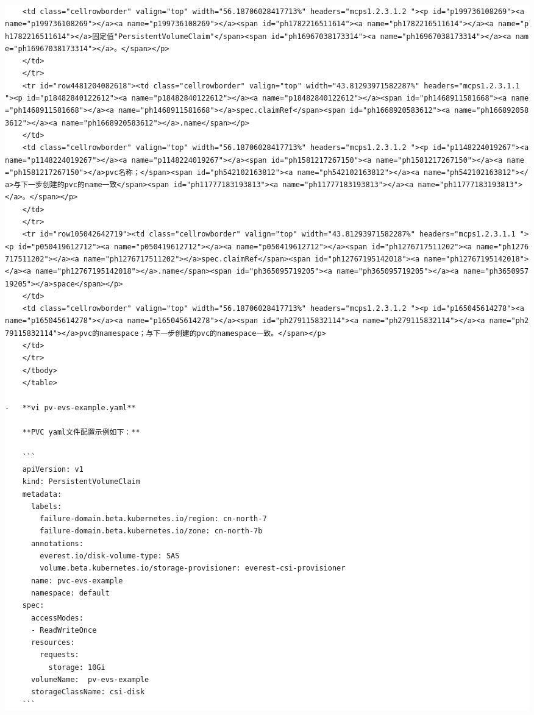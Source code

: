         <td class="cellrowborder" valign="top" width="56.18706028417713%" headers="mcps1.2.3.1.2 "><p id="p199736108269"><a name="p199736108269"></a><a name="p199736108269"></a><span id="ph1782216511614"><a name="ph1782216511614"></a><a name="ph1782216511614"></a>固定值"PersistentVolumeClaim"</span><span id="ph16967038173314"><a name="ph16967038173314"></a><a name="ph16967038173314"></a>。</span></p>
        </td>
        </tr>
        <tr id="row4481204082618"><td class="cellrowborder" valign="top" width="43.81293971582287%" headers="mcps1.2.3.1.1 "><p id="p18482840122612"><a name="p18482840122612"></a><a name="p18482840122612"></a><span id="ph1468911581668"><a name="ph1468911581668"></a><a name="ph1468911581668"></a>spec.claimRef</span><span id="ph1668920583612"><a name="ph1668920583612"></a><a name="ph1668920583612"></a>.name</span></p>
        </td>
        <td class="cellrowborder" valign="top" width="56.18706028417713%" headers="mcps1.2.3.1.2 "><p id="p1148224019267"><a name="p1148224019267"></a><a name="p1148224019267"></a><span id="ph1581217267150"><a name="ph1581217267150"></a><a name="ph1581217267150"></a>pvc名称；</span><span id="ph542102163812"><a name="ph542102163812"></a><a name="ph542102163812"></a>与下一步创建的pvc的name一致</span><span id="ph11777183193813"><a name="ph11777183193813"></a><a name="ph11777183193813"></a>。</span></p>
        </td>
        </tr>
        <tr id="row105042642719"><td class="cellrowborder" valign="top" width="43.81293971582287%" headers="mcps1.2.3.1.1 "><p id="p050419612712"><a name="p050419612712"></a><a name="p050419612712"></a><span id="ph1276717511202"><a name="ph1276717511202"></a><a name="ph1276717511202"></a>spec.claimRef</span><span id="ph12767195142018"><a name="ph12767195142018"></a><a name="ph12767195142018"></a>.name</span><span id="ph365095719205"><a name="ph365095719205"></a><a name="ph365095719205"></a>space</span></p>
        </td>
        <td class="cellrowborder" valign="top" width="56.18706028417713%" headers="mcps1.2.3.1.2 "><p id="p165045614278"><a name="p165045614278"></a><a name="p165045614278"></a><span id="ph279115832114"><a name="ph279115832114"></a><a name="ph279115832114"></a>pvc的namespace；与下一步创建的pvc的namespace一致。</span></p>
        </td>
        </tr>
        </tbody>
        </table>

    -   **vi pv-evs-example.yaml**

        **PVC yaml文件配置示例如下：**

        ```
        apiVersion: v1  
        kind: PersistentVolumeClaim
        metadata:
          labels:
            failure-domain.beta.kubernetes.io/region: cn-north-7
            failure-domain.beta.kubernetes.io/zone: cn-north-7b
          annotations:
            everest.io/disk-volume-type: SAS
            volume.beta.kubernetes.io/storage-provisioner: everest-csi-provisioner
          name: pvc-evs-example
          namespace: default
        spec:
          accessModes:
          - ReadWriteOnce
          resources:
            requests:
              storage: 10Gi
          volumeName:  pv-evs-example
          storageClassName: csi-disk
        ```
